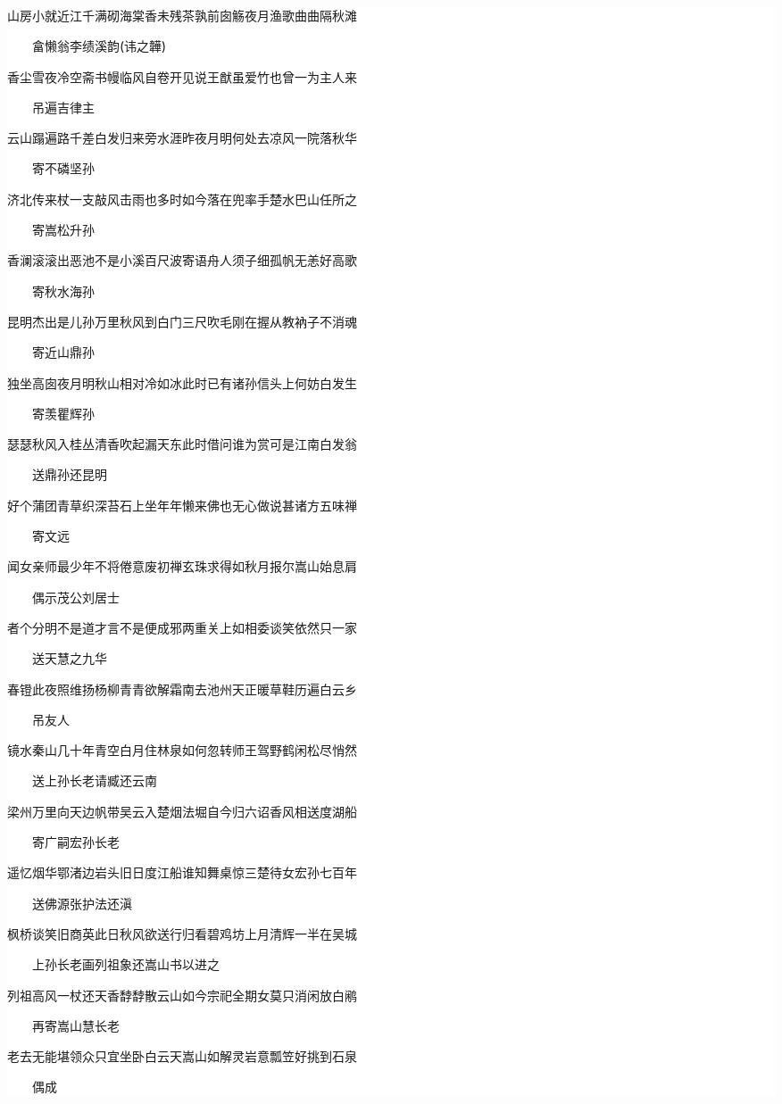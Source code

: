 山房小就近江千满砌海棠香未残茶孰前囱觞夜月渔歌曲曲隔秋滩

　　畣懒翁李绩溪韵(讳之韡)

香尘雪夜冷空斋书幔临风自卷开见说王猷虽爱竹也曾一为主人来

　　吊遍吉律主

云山蹋遍路千差白发归来旁水涯昨夜月明何处去凉风一院落秋华

　　寄不磷坚孙

济北传来杖一支敲风击雨也多时如今落在兜率手楚水巴山任所之

　　寄嵩松升孙

香澜滚滚出恶池不是小溪百尺波寄语舟人须子细孤帆无恙好高歌

　　寄秋水海孙

昆明杰出是儿孙万里秋风到白门三尺吹毛刚在握从教衲子不消魂

　　寄近山鼎孙

独坐高囱夜月明秋山相对冷如冰此时已有诸孙信头上何妨白发生

　　寄羡瞿辉孙

瑟瑟秋风入桂丛清香吹起漏天东此时借问谁为赏可是江南白发翁

　　送鼎孙还昆明

好个蒲团青草织深苔石上坐年年懒来佛也无心做说甚诸方五味禅

　　寄文远

闻女亲师最少年不将倦意废初禅玄珠求得如秋月报尔嵩山始息肩

　　偶示茂公刘居士

者个分明不是道才言不是便成邪两重关上如相委谈笑依然只一家

　　送天慧之九华

春镫此夜照维扬杨柳青青欲解霜南去池州天正暖草鞋历遍白云乡

　　吊友人

镜水秦山几十年青空白月住林泉如何忽转师王驾野鹤闲松尽悄然

　　送上孙长老请臧还云南

梁州万里向天边帆带吴云入楚烟法堀自今归六诏香风相送度湖船

　　寄广嗣宏孙长老

遥忆烟华鄂渚边岩头旧日度江船谁知舞桌惊三楚待女宏孙七百年

　　送佛源张护法还滇

枫桥谈笑旧商英此日秋风欲送行归看碧鸡坊上月清辉一半在吴城

　　上孙长老画列祖象还嵩山书以进之

列祖高风一杖还天香馞馞散云山如今宗祀全期女莫只消闲放白鹇

　　再寄嵩山慧长老

老去无能堪领众只宜坐卧白云天嵩山如解灵岩意瓢笠好挑到石泉

　　偶成

